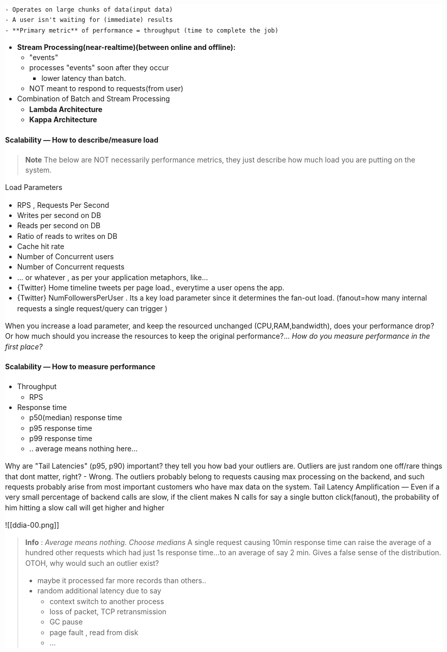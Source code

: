 	- Operates on large chunks of data(input data)
	- A user isn't waiting for (immediate) results
	- **Primary metric** of performance = throughput (time to complete the job)
- **Stream Processing(near-realtime)(between online and offline):** 
	- "events"
	- processes "events" soon after they occur
		- lower latency than batch.
	- NOT meant to respond to requests(from user)
- Combination of Batch and Stream Processing
	- **Lambda Architecture**
	- **Kappa Architecture**
	

#### Scalability — How to describe/measure load
> **Note**
> The below are NOT necessarily performance metrics, they just describe how much load you are putting on the system. 

Load Parameters
- RPS , Requests Per Second
- Writes per second on DB
- Reads per second on DB
- Ratio of reads to writes on DB
- Cache hit rate
- Number of Concurrent users
- Number of Concurrent requests
- ... or whatever , as per your application metaphors, like...
- {Twitter} Home timeline tweets per page load., everytime a user opens the app.
- {Twitter} NumFollowersPerUser . Its a key load parameter since it determines the fan-out load. (fanout=how many internal requests a single request/query can trigger )

When you increase a load parameter, and keep the resourced unchanged (CPU,RAM,bandwidth), does your performance drop? Or how much should you increase the resources to keep the original performance?... _How do you measure performance in the first place?_

#### Scalability — How to measure performance 
- Throughput
	- RPS
- Response time
	- p50(median) response time
	- p95 response time
	- p99 response time
	- .. average means nothing here...

Why are "Tail Latencies" (p95, p90) important? they tell you how bad your outliers are. Outliers are just random one off/rare things that dont matter, right? - Wrong.  The outliers probably belong to requests causing max processing on the backend, and such requests probably arise from most important customers who have max data on the system.  Tail Latency Amplification — Even if a very small percentage of backend calls are slow, if the client makes N calls for say a single button click(fanout), the probability of him hitting a slow call will get higher and higher 

![[ddia-00.png]]
> **Info** : _Average means nothing. Choose medians_
> A single request causing 10min response time can raise the average of a hundred other requests which had just 1s response time...to an average of say 2 min. Gives a false sense of the distribution.
> OTOH, why would such an outlier exist?
> - maybe it processed far more records than others..
> - random additional latency due to say
> 	- context switch to another process
> 	- loss of packet, TCP retransmission
> 	- GC pause
> 	- page fault , read from disk
> 	- ...
